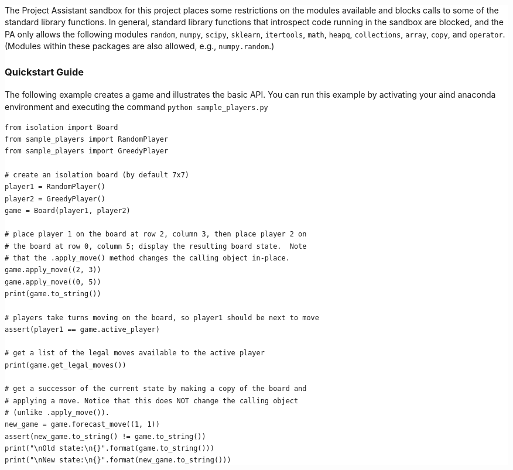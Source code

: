 The Project Assistant sandbox for this project places some restrictions on the
modules available and blocks calls to some of the standard library functions.
In general, standard library functions that introspect code running in the
sandbox are blocked, and the PA only allows the following modules `random`,
`numpy`, `scipy`, `sklearn`, `itertools`, `math`, `heapq`, `collections`,
`array`, `copy`, and `operator`. (Modules within these packages are also
allowed, e.g., `numpy.random`.)


### Quickstart Guide

The following example creates a game and illustrates the basic API.  You can
run this example by activating your aind anaconda environment and executing the
command `python sample_players.py`

    from isolation import Board
    from sample_players import RandomPlayer
    from sample_players import GreedyPlayer

    # create an isolation board (by default 7x7)
    player1 = RandomPlayer()
    player2 = GreedyPlayer()
    game = Board(player1, player2)

    # place player 1 on the board at row 2, column 3, then place player 2 on
    # the board at row 0, column 5; display the resulting board state.  Note
    # that the .apply_move() method changes the calling object in-place.
    game.apply_move((2, 3))
    game.apply_move((0, 5))
    print(game.to_string())

    # players take turns moving on the board, so player1 should be next to move
    assert(player1 == game.active_player)

    # get a list of the legal moves available to the active player
    print(game.get_legal_moves())

    # get a successor of the current state by making a copy of the board and
    # applying a move. Notice that this does NOT change the calling object
    # (unlike .apply_move()).
    new_game = game.forecast_move((1, 1))
    assert(new_game.to_string() != game.to_string())
    print("\nOld state:\n{}".format(game.to_string()))
    print("\nNew state:\n{}".format(new_game.to_string()))
